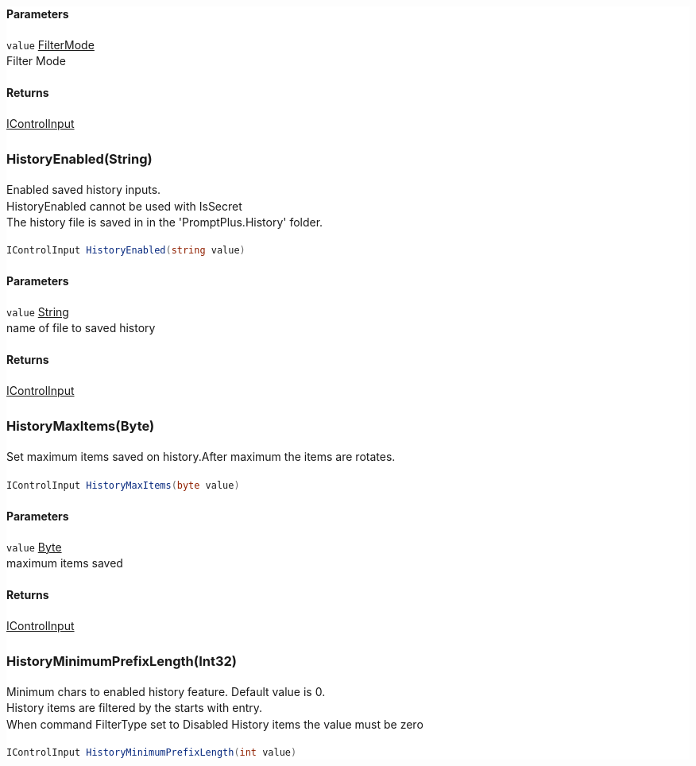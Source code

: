 #### Parameters

`value` [FilterMode](./pplus.controls.filtermode.md)<br>
Filter Mode

#### Returns

[IControlInput](./pplus.controls.icontrolinput.md)

### <a id="methods-historyenabled"/>**HistoryEnabled(String)**

Enabled saved history inputs.
 <br>HistoryEnabled cannot be used with IsSecret<br>The history file is saved in  in the 'PromptPlus.History' folder.

```csharp
IControlInput HistoryEnabled(string value)
```

#### Parameters

`value` [String](https://docs.microsoft.com/en-us/dotnet/api/system.string)<br>
name of file to saved history

#### Returns

[IControlInput](./pplus.controls.icontrolinput.md)

### <a id="methods-historymaxitems"/>**HistoryMaxItems(Byte)**

Set maximum items saved on history.After maximum the items are rotates.

```csharp
IControlInput HistoryMaxItems(byte value)
```

#### Parameters

`value` [Byte](https://docs.microsoft.com/en-us/dotnet/api/system.byte)<br>
maximum items saved

#### Returns

[IControlInput](./pplus.controls.icontrolinput.md)

### <a id="methods-historyminimumprefixlength"/>**HistoryMinimumPrefixLength(Int32)**

Minimum chars to enabled history feature. Default value is 0.
 <br>History items are filtered by the starts with entry.<br>When command FilterType set to  Disabled History items the value must be zero

```csharp
IControlInput HistoryMinimumPrefixLength(int value)
```
